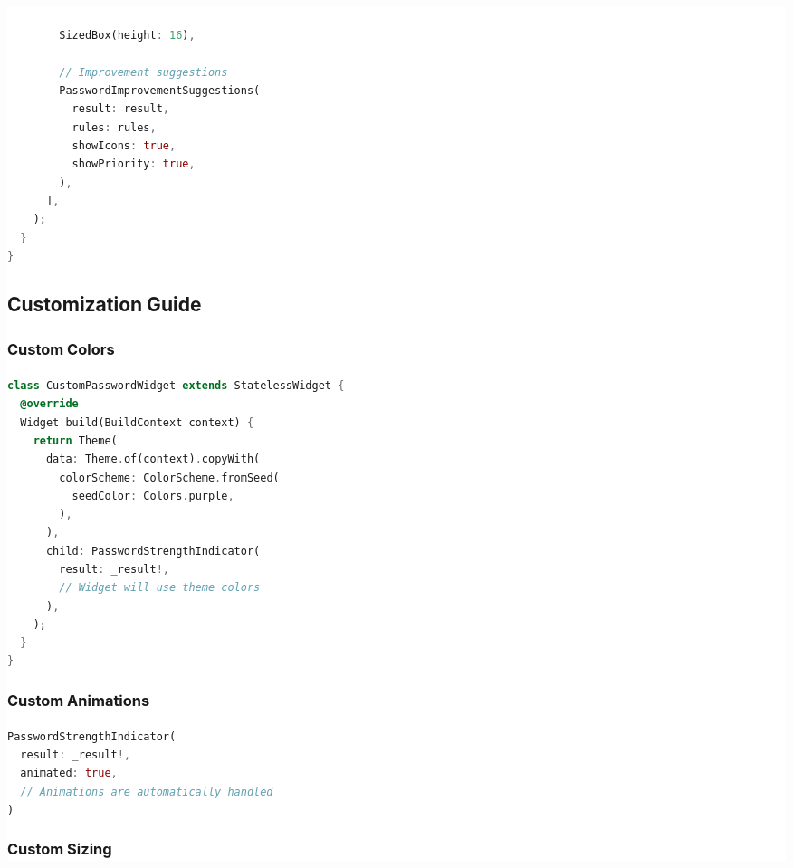```dart
        
        SizedBox(height: 16),
        
        // Improvement suggestions
        PasswordImprovementSuggestions(
          result: result,
          rules: rules,
          showIcons: true,
          showPriority: true,
        ),
      ],
    );
  }
}
```

## Customization Guide

### Custom Colors

```dart
class CustomPasswordWidget extends StatelessWidget {
  @override
  Widget build(BuildContext context) {
    return Theme(
      data: Theme.of(context).copyWith(
        colorScheme: ColorScheme.fromSeed(
          seedColor: Colors.purple,
        ),
      ),
      child: PasswordStrengthIndicator(
        result: _result!,
        // Widget will use theme colors
      ),
    );
  }
}
```

### Custom Animations

```dart
PasswordStrengthIndicator(
  result: _result!,
  animated: true,
  // Animations are automatically handled
)
```

### Custom Sizing

